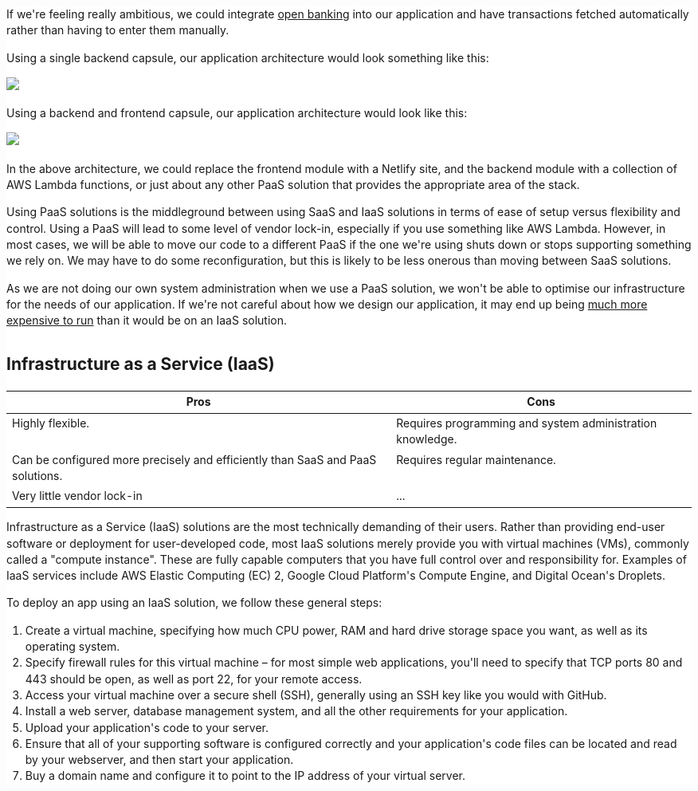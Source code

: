 If we're feeling really ambitious, we could integrate [open banking](https://en.wikipedia.org/wiki/Open_banking) into our application and have transactions fetched automatically rather than having to enter them manually.

Using a single backend capsule, our application architecture would look something like this:

![](../assets/comparisons/saas-paas-iaas/paas-diagram-1.svg)

Using a backend and frontend capsule, our application architecture would look like this:

![](../assets/comparisons/saas-paas-iaas/paas-diagram-2.svg)

In the above architecture, we could replace the frontend module with a Netlify site, and the backend module with a collection of AWS Lambda functions, or just about any other PaaS solution that provides the appropriate area of the stack.

Using PaaS solutions is the middleground between using SaaS and IaaS solutions in terms of ease of setup versus flexibility and control. Using a PaaS will lead to some level of vendor lock-in, especially if you use something like AWS Lambda. However, in most cases, we will be able to move our code to a different PaaS if the one we're using shuts down or stops supporting something we rely on. We may have to do some reconfiguration, but this is likely to be less onerous than moving between SaaS solutions.

As we are not doing our own system administration when we use a PaaS solution, we won't be able to optimise our infrastructure for the needs of our application. If we're not careful about how we design our application, it may end up being [much more expensive to run](https://einaregilsson.com/serverless-15-percent-slower-and-eight-times-more-expensive/) than it would be on an IaaS solution.

## Infrastructure as a Service (IaaS)

| Pros | Cons |
| ---|--- |
| Highly flexible. | Requires programming and system administration knowledge.|
| Can be configured more precisely and efficiently than SaaS and PaaS solutions. | Requires regular maintenance.|
| Very little vendor lock-in | ... |

Infrastructure as a Service (IaaS) solutions are the most technically demanding of their users. Rather than providing end-user software or deployment for user-developed code, most IaaS solutions merely provide you with virtual machines (VMs), commonly called a "compute instance". These are fully capable computers that you have full control over and responsibility for. Examples of IaaS services include AWS Elastic Computing (EC) 2, Google Cloud Platform's Compute Engine, and Digital Ocean's Droplets.

To deploy an app using an IaaS solution, we follow these general steps:

1. Create a virtual machine, specifying how much CPU power, RAM and hard drive storage space you want, as well as its operating system.
2. Specify firewall rules for this virtual machine – for most simple web applications, you'll need to specify that TCP ports 80 and 443 should be open, as well as port 22, for your remote access.
3. Access your virtual machine over a secure shell (SSH), generally using an SSH key like you would with GitHub.
4. Install a web server, database management system, and all the other requirements for your application.
5. Upload your application's code to your server.
6. Ensure that all of your supporting software is configured correctly and your application's code files can be located and read by your webserver, and then start your application.
7. Buy a domain name and configure it to point to the IP address of your virtual server.
